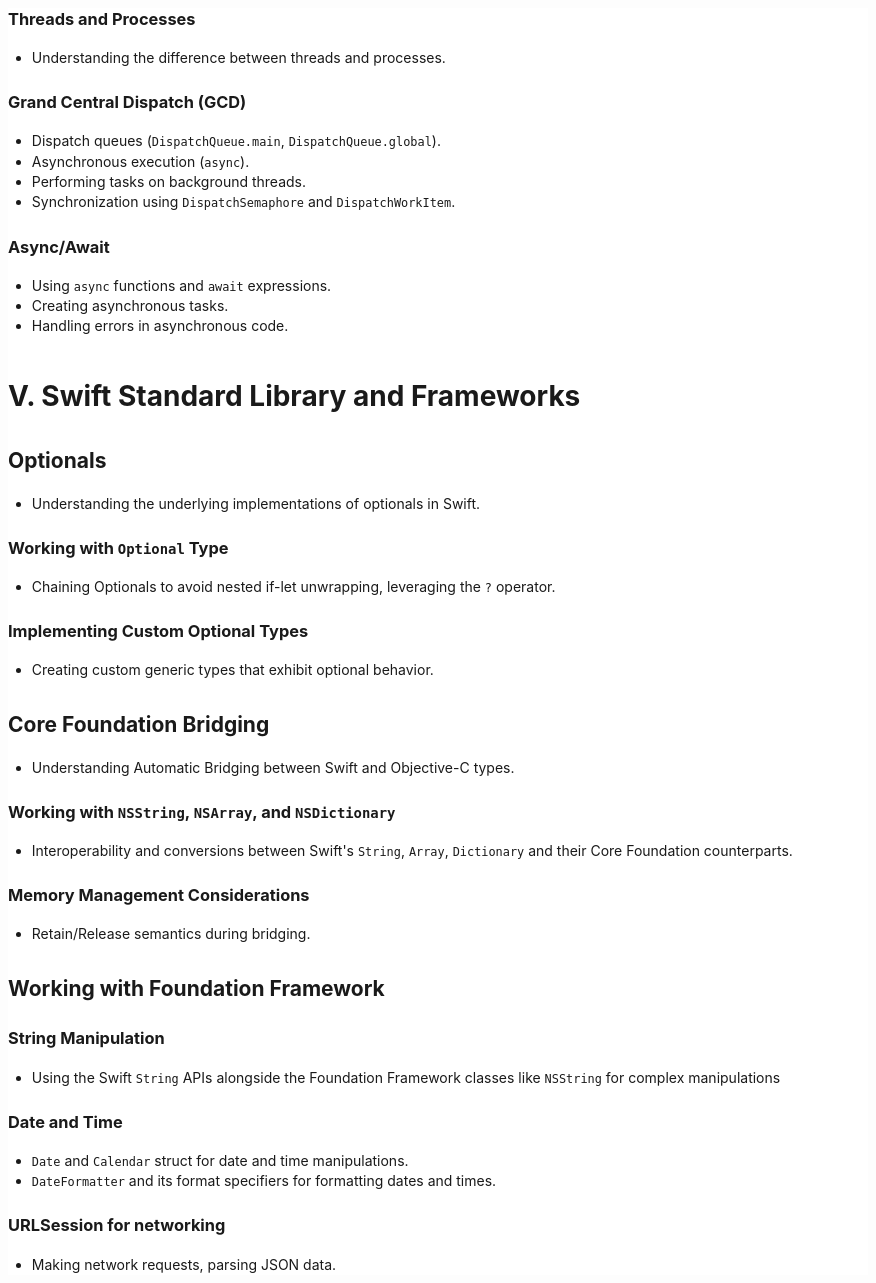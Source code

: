 ### Threads and Processes
*   Understanding the difference between threads and processes.

### Grand Central Dispatch (GCD)
*   Dispatch queues (`DispatchQueue.main`, `DispatchQueue.global`).
*   Asynchronous execution (`async`).
*   Performing tasks on background threads.
*   Synchronization using `DispatchSemaphore` and `DispatchWorkItem`.

### Async/Await
*   Using `async` functions and `await` expressions.
*   Creating asynchronous tasks.
*   Handling errors in asynchronous code.

# V. Swift Standard Library and Frameworks

## Optionals
* Understanding the underlying implementations of optionals in Swift.

### Working with `Optional` Type
* Chaining Optionals to avoid nested if-let unwrapping, leveraging the `?` operator.

### Implementing Custom Optional Types
* Creating custom generic types that exhibit optional behavior.

## Core Foundation Bridging
* Understanding Automatic Bridging between Swift and Objective-C types.

### Working with `NSString`, `NSArray`, and `NSDictionary`
* Interoperability and conversions between Swift's `String`, `Array`, `Dictionary` and their Core Foundation counterparts.

### Memory Management Considerations
* Retain/Release semantics during bridging.

## Working with Foundation Framework

### String Manipulation
*  Using the Swift `String` APIs alongside the Foundation Framework classes like `NSString` for complex manipulations

### Date and Time
* `Date` and `Calendar` struct for date and time manipulations.
* `DateFormatter` and its format specifiers for formatting dates and times.

### URLSession for networking
* Making network requests, parsing JSON data.
